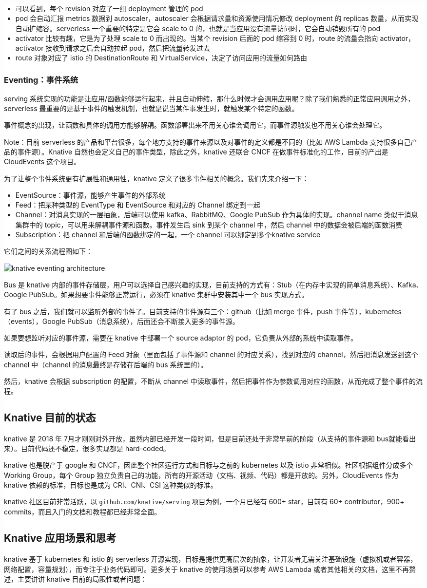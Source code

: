 - 可以看到，每个 revision 对应了一组 deployment 管理的 pod
- pod 会自动汇报 metrics 数据到 autoscaler，autoscaler 会根据请求量和资源使用情况修改 deployment 的 replicas 数量，从而实现自动扩缩容。serverless 一个重要的特定是它会 scale to 0 的，也就是当应用没有流量访问时，它会自动销毁所有的 pod
- activator 比较有趣，它是为了处理 scale to 0 而出现的。当某个 revision 后面的 pod 缩容到 0 时，route 的流量会指向 activator，activator 接收到请求之后会自动拉起 pod，然后把流量转发过去
- route 对象对应了 istio 的 DestinationRoute 和 VirtualService，决定了访问应用的流量如何路由

### Eventing：事件系统

serving 系统实现的功能是让应用/函数能够运行起来，并且自动伸缩，那什么时候才会调用应用呢？除了我们熟悉的正常应用调用之外，serverless 最重要的是基于事件的触发机制，也就是说当某件事发生时，就触发某个特定的函数。

事件概念的出现，让函数和具体的调用方能够解耦。函数部署出来不用关心谁会调用它，而事件源触发也不用关心谁会处理它。

Note：目前 serverless 的产品和平台很多，每个地方支持的事件来源以及对事件的定义都是不同的（比如 AWS Lambda 支持很多自己产品的事件源）。Knative 自然也会定义自己的事件类型，除此之外，knative 还联合 CNCF 在做事件标准化的工作，目前的产出是 CloudEvents 这个项目。

为了让整个事件系统更有扩展性和通用性，knative 定义了很多事件相关的概念。我们先来介绍一下：

- EventSource：事件源，能够产生事件的外部系统
- Feed：把某种类型的 EventType 和 EventSource 和对应的 Channel 绑定到一起
- Channel：对消息实现的一层抽象，后端可以使用 kafka、RabbitMQ、Google PubSub 作为具体的实现。channel name 类似于消息集群中的 topic，可以用来解耦事件源和函数。事件发生后 sink 到某个 channel 中，然后 channel 中的数据会被后端的函数消费
- Subscription：把 channel 和后端的函数绑定的一起，一个 channel 可以绑定到多个knative service

它们之间的关系流程图如下：

![knative eventing architecture](https://ws1.sinaimg.cn/large/006tNbRwgy1fum30a10ynj31jm0v2dkq.jpg)

Bus 是 knative 内部的事件存储层，用户可以选择自己感兴趣的实现，目前支持的方式有：Stub（在内存中实现的简单消息系统）、Kafka、Google PubSub。如果想要事件能够正常运行，必须在 knative 集群中安装其中一个 bus 实现方式。

有了 bus 之后，我们就可以监听外部的事件了。目前支持的事件源有三个：github（比如 merge 事件，push 事件等），kubernetes（events），Google PubSub（消息系统），后面还会不断接入更多的事件源。

如果要想监听对应的事件源，需要在 knative 中部署一个 source adaptor 的 pod，它负责从外部的系统中读取事件。

读取后的事件，会根据用户配置的 Feed 对象（里面包括了事件源和 channel 的对应关系），找到对应的 channel，然后把消息发送到这个 channel 中（channel 的消息最终是存储在后端的 bus 系统里的）。

然后，knative 会根据 subscription 的配置，不断从 channel 中读取事件，然后把事件作为参数调用对应的函数，从而完成了整个事件的流程。

## Knative 目前的状态

knative 是 2018 年 7月才刚刚对外开放，虽然内部已经开发一段时间，但是目前还处于非常早前的阶段（从支持的事件源和 bus就能看出来）。目前代码还不稳定，很多实现都是 hard-coded。

knative 也是脱产于 google 和 CNCF，因此整个社区运行方式和目标与之前的 kubernetes 以及 istio 非常相似。社区根据组件分成多个 Working Group，每个 Group 独立负责自己的功能，所有的开源活动（文档、视频、代码）都是开放的。另外，CloudEvents 作为 knative 依赖的标准，目标也是成为 CRI、CNI、CSI 这种类似的标准。

knative 社区目前非常活跃，以 `github.com/knative/serving` 项目为例，一个月已经有 600+ star，目前有 60+ contributor，900+ commits，而且入门的文档和教程都已经非常全面。

## Knative 应用场景和思考

knative 基于 kubernetes 和 istio 的 serverless 开源实现，目标是提供更高层次的抽象，让开发者无需关注基础设施（虚拟机或者容器，网络配置，容量规划），而专注于业务代码即可。更多关于 knative 的使用场景可以参考 AWS Lambda 或者其他相关的文档，这里不再赘述，主要讲讲 knative 目前的局限性或者问题：
